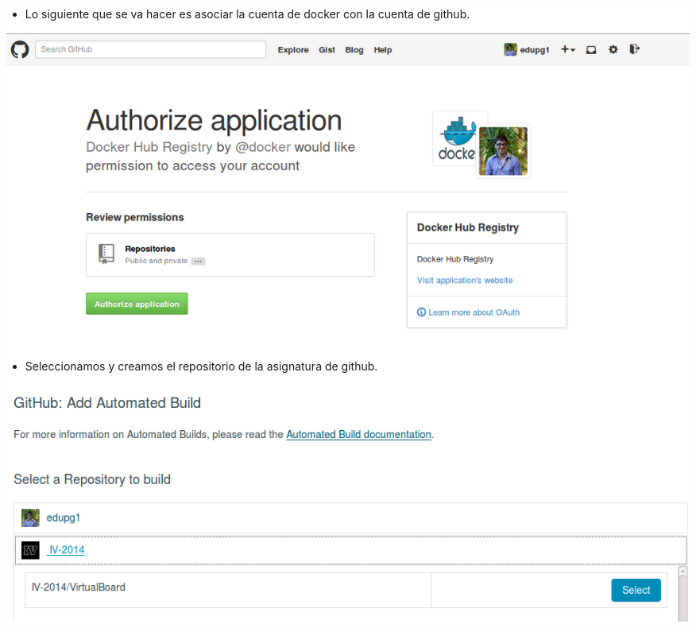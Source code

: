 - Lo siguiente que se va hacer es asociar la cuenta de docker con la cuenta de github.

![](capturas4/40.png)

- Seleccionamos y creamos el repositorio de la asignatura de github.

![](capturas4/39.png)
